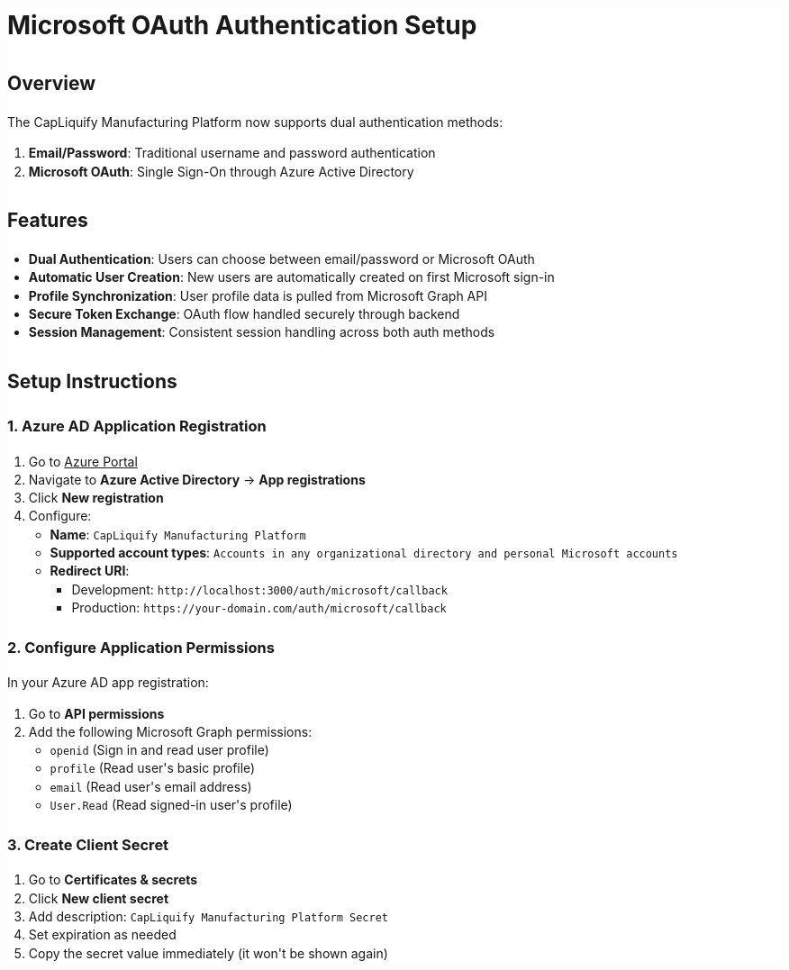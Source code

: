 # Microsoft OAuth Authentication Setup

## Overview

The CapLiquify Manufacturing Platform now supports dual authentication methods:

1. **Email/Password**: Traditional username and password authentication
2. **Microsoft OAuth**: Single Sign-On through Azure Active Directory

## Features

- **Dual Authentication**: Users can choose between email/password or Microsoft OAuth
- **Automatic User Creation**: New users are automatically created on first Microsoft sign-in
- **Profile Synchronization**: User profile data is pulled from Microsoft Graph API
- **Secure Token Exchange**: OAuth flow handled securely through backend
- **Session Management**: Consistent session handling across both auth methods

## Setup Instructions

### 1. Azure AD Application Registration

1. Go to [Azure Portal](https://portal.azure.com)
2. Navigate to **Azure Active Directory** → **App registrations**
3. Click **New registration**
4. Configure:
   - **Name**: `CapLiquify Manufacturing Platform`
   - **Supported account types**: `Accounts in any organizational directory and personal Microsoft accounts`
   - **Redirect URI**:
     - Development: `http://localhost:3000/auth/microsoft/callback`
     - Production: `https://your-domain.com/auth/microsoft/callback`

### 2. Configure Application Permissions

In your Azure AD app registration:

1. Go to **API permissions**
2. Add the following Microsoft Graph permissions:
   - `openid` (Sign in and read user profile)
   - `profile` (Read user's basic profile)
   - `email` (Read user's email address)
   - `User.Read` (Read signed-in user's profile)

### 3. Create Client Secret

1. Go to **Certificates & secrets**
2. Click **New client secret**
3. Add description: `CapLiquify Manufacturing Platform Secret`
4. Set expiration as needed
5. Copy the secret value immediately (it won't be shown again)
